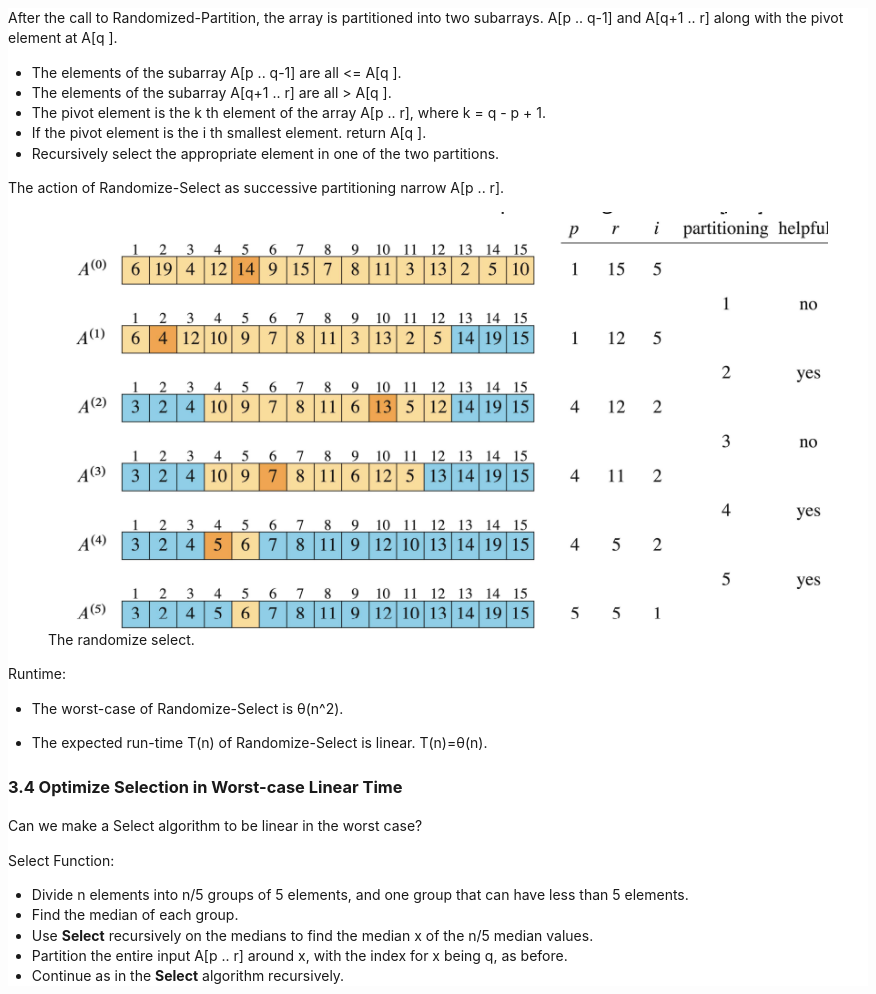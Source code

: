
After the call to Randomized-Partition, the array is partitioned into two subarrays.
A[p .. q-1] and A[q+1 .. r] along with the pivot element at A[q ].

* The elements of the subarray A[p .. q-1] are all <= A[q ].
* The elements of the subarray A[q+1 .. r] are all > A[q ].
* The pivot element is the k th element of the array A[p .. r], where k = q - p + 1.
* If the pivot element is the i th smallest element. return A[q ].
* Recursively select the appropriate element in one of the two partitions.

The action of Randomize-Select as successive partitioning narrow A[p .. r].

<figure>
    <a href="https://raw.githubusercontent.com/OneSilverBullet/SilverGamer.GitHub.io/gh-pages/_img/al/rsp.png"><img src="https://raw.githubusercontent.com/OneSilverBullet/SilverGamer.GitHub.io/gh-pages/_img/al/rsp.png" align="center"></a>
    <figcaption>The randomize select.</figcaption>
</figure>

Runtime: 

* The worst-case of Randomize-Select is θ(n^2).

* The expected run-time T(n) of Randomize-Select is linear. T(n)=θ(n).


### 3.4 Optimize Selection in Worst-case Linear Time

Can we make a Select algorithm to be linear in the worst case?

Select Function:
* Divide n elements into n/5 groups of 5 elements, and one group that can have less than 5 elements.
* Find the median of each group.
* Use **Select** recursively on the medians to find the median x of the n/5 median values.
* Partition the entire input A[p .. r] around x, with the index for x being q, as before.
* Continue as in the **Select** algorithm recursively.
